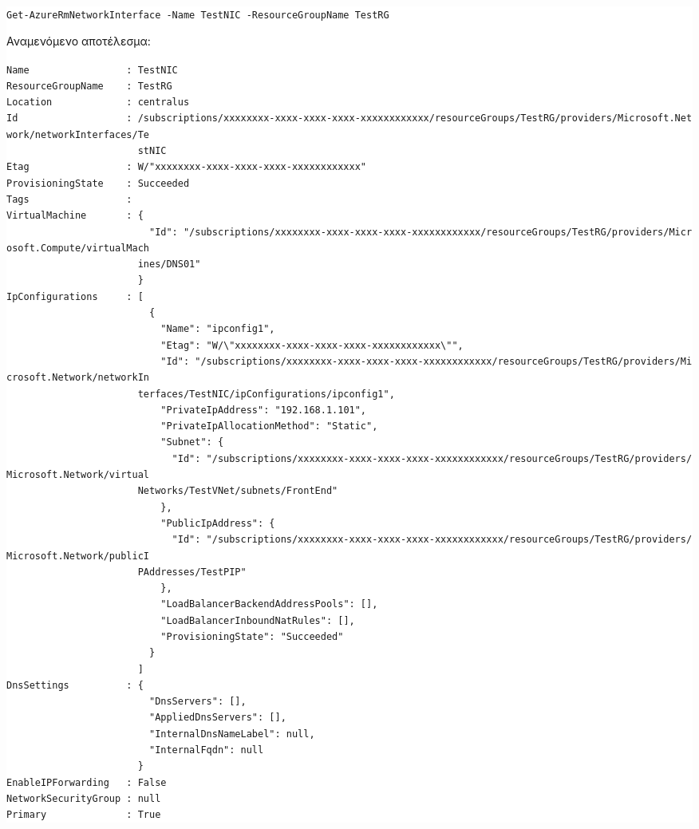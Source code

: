     Get-AzureRmNetworkInterface -Name TestNIC -ResourceGroupName TestRG

Αναμενόμενο αποτέλεσμα:

    Name                 : TestNIC
    ResourceGroupName    : TestRG
    Location             : centralus
    Id                   : /subscriptions/xxxxxxxx-xxxx-xxxx-xxxx-xxxxxxxxxxxx/resourceGroups/TestRG/providers/Microsoft.Network/networkInterfaces/Te
                           stNIC
    Etag                 : W/"xxxxxxxx-xxxx-xxxx-xxxx-xxxxxxxxxxxx"
    ProvisioningState    : Succeeded
    Tags                 : 
    VirtualMachine       : {
                             "Id": "/subscriptions/xxxxxxxx-xxxx-xxxx-xxxx-xxxxxxxxxxxx/resourceGroups/TestRG/providers/Microsoft.Compute/virtualMach
                           ines/DNS01"
                           }
    IpConfigurations     : [
                             {
                               "Name": "ipconfig1",
                               "Etag": "W/\"xxxxxxxx-xxxx-xxxx-xxxx-xxxxxxxxxxxx\"",
                               "Id": "/subscriptions/xxxxxxxx-xxxx-xxxx-xxxx-xxxxxxxxxxxx/resourceGroups/TestRG/providers/Microsoft.Network/networkIn
                           terfaces/TestNIC/ipConfigurations/ipconfig1",
                               "PrivateIpAddress": "192.168.1.101",
                               "PrivateIpAllocationMethod": "Static",
                               "Subnet": {
                                 "Id": "/subscriptions/xxxxxxxx-xxxx-xxxx-xxxx-xxxxxxxxxxxx/resourceGroups/TestRG/providers/Microsoft.Network/virtual
                           Networks/TestVNet/subnets/FrontEnd"
                               },
                               "PublicIpAddress": {
                                 "Id": "/subscriptions/xxxxxxxx-xxxx-xxxx-xxxx-xxxxxxxxxxxx/resourceGroups/TestRG/providers/Microsoft.Network/publicI
                           PAddresses/TestPIP"
                               },
                               "LoadBalancerBackendAddressPools": [],
                               "LoadBalancerInboundNatRules": [],
                               "ProvisioningState": "Succeeded"
                             }
                           ]
    DnsSettings          : {
                             "DnsServers": [],
                             "AppliedDnsServers": [],
                             "InternalDnsNameLabel": null,
                             "InternalFqdn": null
                           }
    EnableIPForwarding   : False
    NetworkSecurityGroup : null
    Primary              : True
